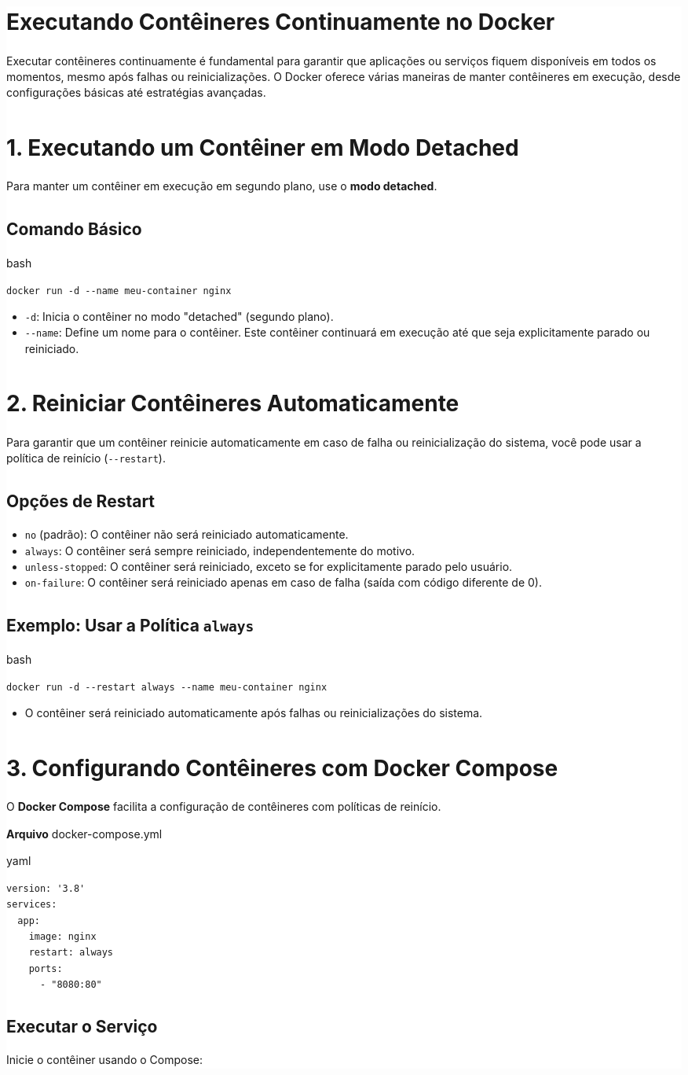 # Executando Contêineres Continuamente no Docker
Executar contêineres continuamente é fundamental para garantir que aplicações ou serviços fiquem disponíveis em todos os momentos, mesmo após falhas ou reinicializações. O Docker oferece várias maneiras de manter contêineres em execução, desde configurações básicas até estratégias avançadas.

# 1. Executando um Contêiner em Modo Detached
Para manter um contêiner em execução em segundo plano, use o **modo detached**.

## Comando Básico
bash
```
docker run -d --name meu-container nginx
```
- `-d`: Inicia o contêiner no modo "detached" (segundo plano).
- `--name`: Define um nome para o contêiner.
Este contêiner continuará em execução até que seja explicitamente parado ou reiniciado.

# 2. Reiniciar Contêineres Automaticamente
Para garantir que um contêiner reinicie automaticamente em caso de falha ou reinicialização do sistema, você pode usar a política de reinício (`--restart`).

## Opções de Restart
- `no` (padrão): O contêiner não será reiniciado automaticamente.
- `always`: O contêiner será sempre reiniciado, independentemente do motivo.
- `unless-stopped`: O contêiner será reiniciado, exceto se for explicitamente parado pelo usuário.
- `on-failure`: O contêiner será reiniciado apenas em caso de falha (saída com código diferente de 0).
## Exemplo: Usar a Política `always`
bash
```
docker run -d --restart always --name meu-container nginx
```
- O contêiner será reiniciado automaticamente após falhas ou reinicializações do sistema.

# 3. Configurando Contêineres com Docker Compose
O **Docker Compose** facilita a configuração de contêineres com políticas de reinício.

**Arquivo** docker-compose.yml

yaml
```
version: '3.8'
services:
  app:
    image: nginx
    restart: always
    ports:
      - "8080:80"
```
## Executar o Serviço
Inicie o contêiner usando o Compose:
